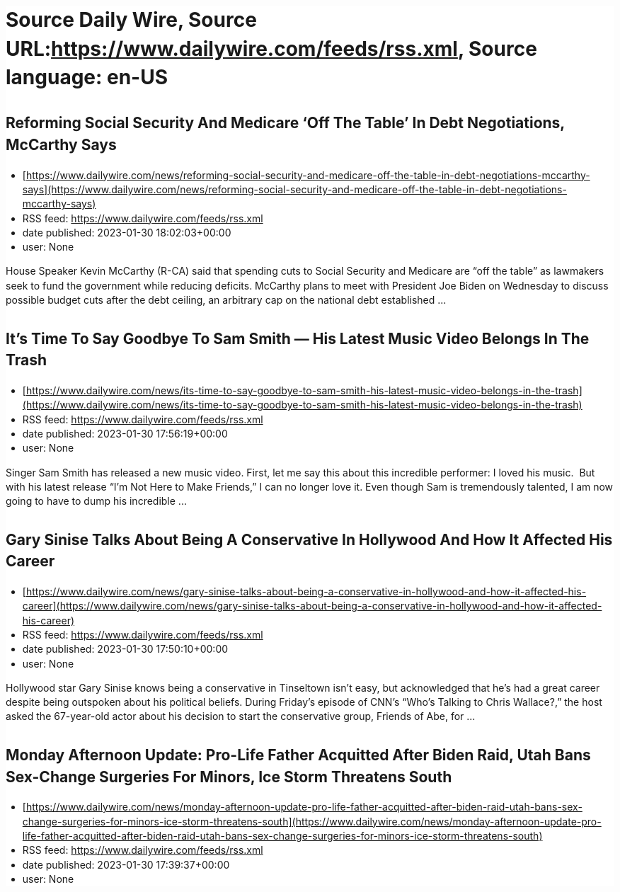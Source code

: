 # Source Daily Wire, Source URL:https://www.dailywire.com/feeds/rss.xml, Source language: en-US

## Reforming Social Security And Medicare ‘Off The Table’ In Debt Negotiations, McCarthy Says
 - [https://www.dailywire.com/news/reforming-social-security-and-medicare-off-the-table-in-debt-negotiations-mccarthy-says](https://www.dailywire.com/news/reforming-social-security-and-medicare-off-the-table-in-debt-negotiations-mccarthy-says)
 - RSS feed: https://www.dailywire.com/feeds/rss.xml
 - date published: 2023-01-30 18:02:03+00:00
 - user: None

House Speaker Kevin McCarthy (R-CA) said that spending cuts to Social Security and Medicare are “off the table” as lawmakers seek to fund the government while reducing deficits. McCarthy plans to meet with President Joe Biden on Wednesday to discuss possible budget cuts after the debt ceiling, an arbitrary cap on the national debt established ...

## It’s Time To Say Goodbye To Sam Smith — His Latest Music Video Belongs In The Trash
 - [https://www.dailywire.com/news/its-time-to-say-goodbye-to-sam-smith-his-latest-music-video-belongs-in-the-trash](https://www.dailywire.com/news/its-time-to-say-goodbye-to-sam-smith-his-latest-music-video-belongs-in-the-trash)
 - RSS feed: https://www.dailywire.com/feeds/rss.xml
 - date published: 2023-01-30 17:56:19+00:00
 - user: None

Singer Sam Smith has released a new music video. First, let me say this about this incredible performer: I loved his music.  But with his latest release “I&#8217;m Not Here to Make Friends,” I can no longer love it. Even though Sam is tremendously talented, I am now going to have to dump his incredible ...

## Gary Sinise Talks About Being A Conservative In Hollywood And How It Affected His Career
 - [https://www.dailywire.com/news/gary-sinise-talks-about-being-a-conservative-in-hollywood-and-how-it-affected-his-career](https://www.dailywire.com/news/gary-sinise-talks-about-being-a-conservative-in-hollywood-and-how-it-affected-his-career)
 - RSS feed: https://www.dailywire.com/feeds/rss.xml
 - date published: 2023-01-30 17:50:10+00:00
 - user: None

Hollywood star Gary Sinise knows being a conservative in Tinseltown isn&#8217;t easy, but acknowledged that he&#8217;s had a great career despite being outspoken about his political beliefs. During Friday&#8217;s episode of CNN&#8217;s &#8220;Who&#8217;s Talking to Chris Wallace?,&#8221; the host asked the 67-year-old actor about his decision to start the conservative group, Friends of Abe, for ...

## Monday Afternoon Update: Pro-Life Father Acquitted After Biden Raid, Utah Bans Sex-Change Surgeries For Minors, Ice Storm Threatens South
 - [https://www.dailywire.com/news/monday-afternoon-update-pro-life-father-acquitted-after-biden-raid-utah-bans-sex-change-surgeries-for-minors-ice-storm-threatens-south](https://www.dailywire.com/news/monday-afternoon-update-pro-life-father-acquitted-after-biden-raid-utah-bans-sex-change-surgeries-for-minors-ice-storm-threatens-south)
 - RSS feed: https://www.dailywire.com/feeds/rss.xml
 - date published: 2023-01-30 17:39:37+00:00
 - user: None
